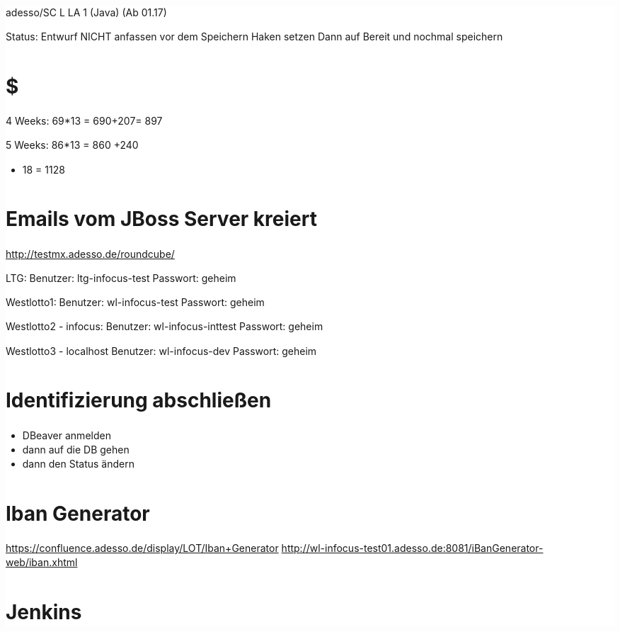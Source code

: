 adesso/SC L LA 1 (Java) (Ab 01.17)


Status: Entwurf NICHT anfassen
vor dem Speichern Haken setzen
Dann auf Bereit und nochmal speichern

# $

4 Weeks:
    69*13 = 
    690+207= 897

5 Weeks:
 86*13 =
 860
+240
+ 18
= 1128

# Emails vom JBoss Server kreiert

http://testmx.adesso.de/roundcube/

LTG:
Benutzer: ltg-infocus-test
Passwort: geheim

Westlotto1:
Benutzer: wl-infocus-test
Passwort: geheim

Westlotto2 - infocus:
Benutzer: wl-infocus-inttest
Passwort: geheim

Westlotto3 - localhost
Benutzer: wl-infocus-dev
Passwort: geheim

# Identifizierung abschließen

- DBeaver anmelden
- dann auf die DB gehen
- dann den Status ändern

# Iban Generator

https://confluence.adesso.de/display/LOT/Iban+Generator
http://wl-infocus-test01.adesso.de:8081/iBanGenerator-web/iban.xhtml

# Jenkins
